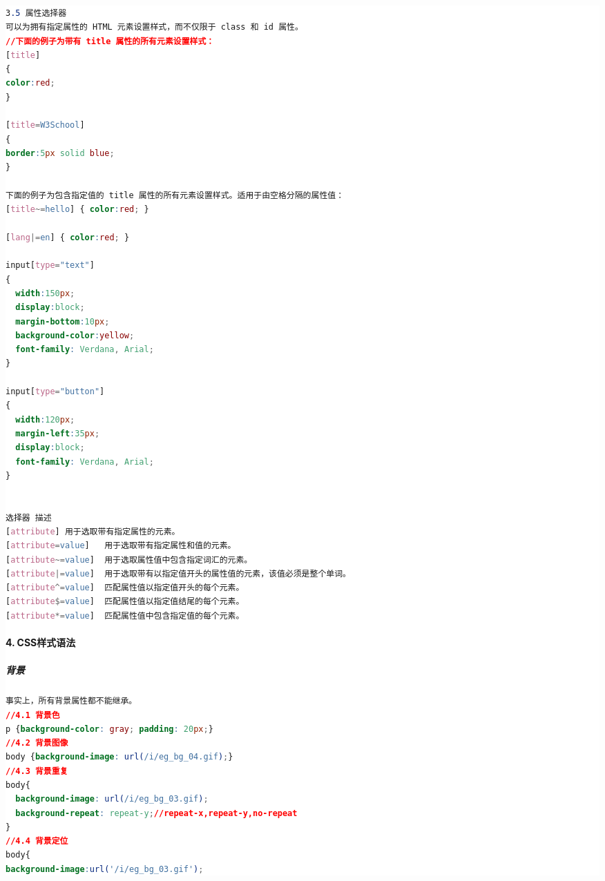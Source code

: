 ```css
3.5 属性选择器
可以为拥有指定属性的 HTML 元素设置样式，而不仅限于 class 和 id 属性。
//下面的例子为带有 title 属性的所有元素设置样式：
[title]
{
color:red;
}

[title=W3School]
{
border:5px solid blue;
}

下面的例子为包含指定值的 title 属性的所有元素设置样式。适用于由空格分隔的属性值：
[title~=hello] { color:red; }

[lang|=en] { color:red; }

input[type="text"]
{
  width:150px;
  display:block;
  margin-bottom:10px;
  background-color:yellow;
  font-family: Verdana, Arial;
}

input[type="button"]
{
  width:120px;
  margin-left:35px;
  display:block;
  font-family: Verdana, Arial;
}


选择器	描述
[attribute]	用于选取带有指定属性的元素。
[attribute=value]	用于选取带有指定属性和值的元素。
[attribute~=value]	用于选取属性值中包含指定词汇的元素。
[attribute|=value]	用于选取带有以指定值开头的属性值的元素，该值必须是整个单词。
[attribute^=value]	匹配属性值以指定值开头的每个元素。
[attribute$=value]	匹配属性值以指定值结尾的每个元素。
[attribute*=value]	匹配属性值中包含指定值的每个元素。

```

#### 4. CSS样式语法
##### 背景
```css
事实上，所有背景属性都不能继承。
//4.1 背景色
p {background-color: gray; padding: 20px;}
//4.2 背景图像
body {background-image: url(/i/eg_bg_04.gif);}
//4.3 背景重复
body{ 
  background-image: url(/i/eg_bg_03.gif);
  background-repeat: repeat-y;//repeat-x,repeat-y,no-repeat
}
//4.4 背景定位
body{ 
background-image:url('/i/eg_bg_03.gif');
```